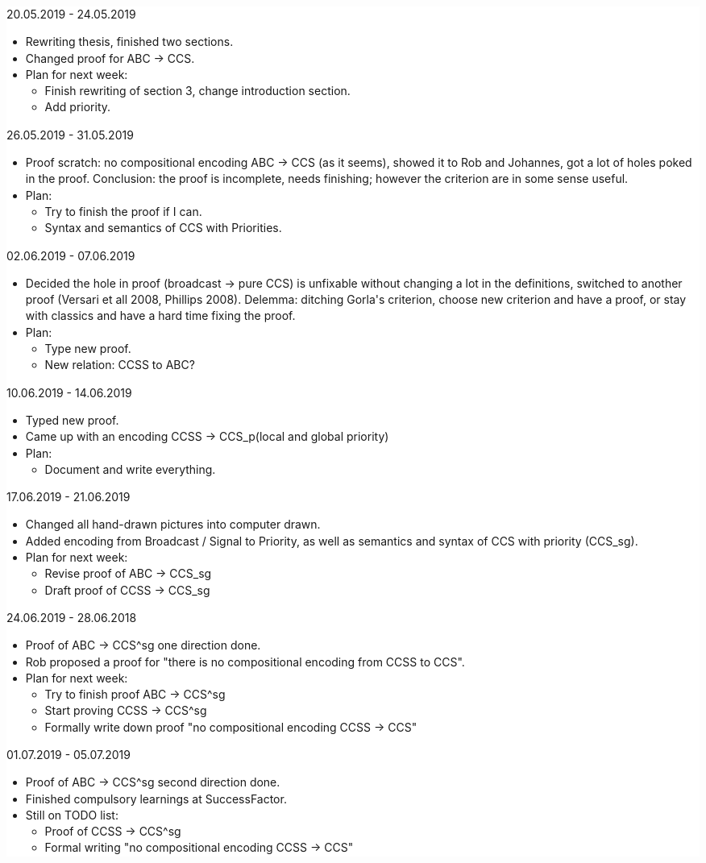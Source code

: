 
20.05.2019 - 24.05.2019
- Rewriting thesis, finished two sections.
- Changed proof for ABC -> CCS.
- Plan for next week:
	* Finish rewriting of section 3, change introduction section.
	* Add priority.


26.05.2019 - 31.05.2019
- Proof scratch: no compositional encoding ABC -> CCS (as it seems), showed it to Rob and Johannes, got a lot of holes poked in the proof.
	Conclusion: the proof is incomplete, needs finishing; however the criterion are in some sense useful.
- Plan:
	* Try to finish the proof if I can.
	* Syntax and semantics of CCS with Priorities.


02.06.2019 - 07.06.2019
- Decided the hole in proof (broadcast -> pure CCS) is unfixable without changing a lot in the definitions, switched to another proof (Versari et all 2008, Phillips 2008).
	Delemma: ditching Gorla's criterion, choose new criterion and have a proof, or stay with classics and have a hard time fixing the proof.
- Plan:
	* Type new proof.
	* New relation: CCSS to ABC?


10.06.2019 - 14.06.2019
- Typed new proof.
- Came up with an encoding CCSS -> CCS_p(local and global priority)
- Plan:
	* Document and write everything.


17.06.2019 - 21.06.2019
- Changed all hand-drawn pictures into computer drawn.
- Added encoding from Broadcast / Signal to Priority, as well as semantics and syntax of CCS with priority (CCS_sg).
- Plan for next week:
	* Revise proof of ABC -> CCS_sg
	* Draft proof of CCSS -> CCS_sg


24.06.2019 - 28.06.2018
- Proof of ABC -> CCS^sg one direction done.
- Rob proposed a proof for "there is no compositional encoding from CCSS to CCS".
- Plan for next week:
	* Try to finish proof ABC -> CCS^sg
	* Start proving CCSS -> CCS^sg
	* Formally write down proof "no compositional encoding CCSS -> CCS"


01.07.2019 - 05.07.2019
- Proof of ABC -> CCS^sg second direction done.
- Finished compulsory learnings at SuccessFactor.
- Still on TODO list:
	* Proof of CCSS -> CCS^sg
	* Formal writing "no compositional encoding CCSS -> CCS"
